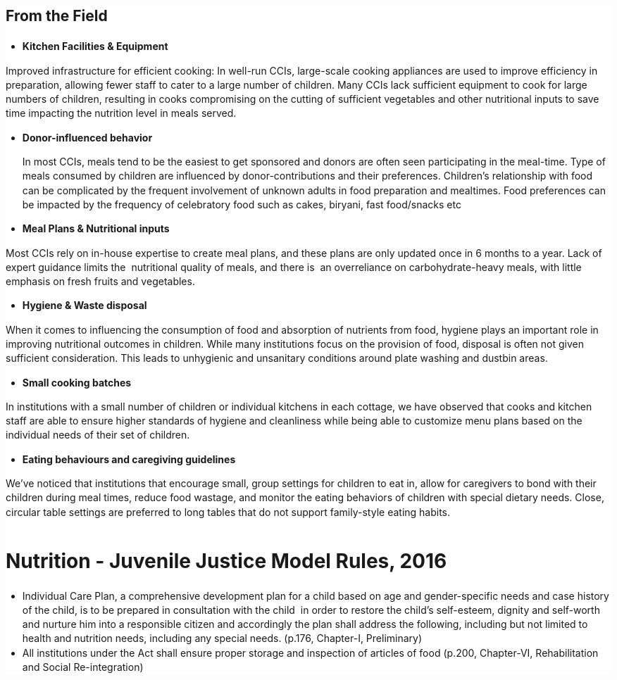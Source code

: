   

## From the Field

- **Kitchen Facilities & Equipment**

Improved infrastructure for efficient cooking: In well-run CCIs, large-scale cooking appliances are used to improve efficiency in preparation, allowing fewer staff to cater to a large number of children. Many CCIs lack sufficient equipment to cook for large numbers of children, resulting in cooks compromising on the cutting of sufficient vegetables and other nutritional inputs to save time impacting the nutrition level in meals served. 

- **Donor-influenced behavior**

  In most CCIs, meals tend to be the easiest to get sponsored and donors are often seen participating in the meal-time. Type of meals consumed by children are influenced by donor-contributions and their preferences. Children’s relationship with food can be complicated by the frequent involvement of unknown adults in food preparation and mealtimes. Food preferences can be impacted by the frequency of celebratory food such as cakes, biryani, fast food/snacks etc 

- **Meal Plans & Nutritional inputs**

Most CCIs rely on in-house expertise to create meal plans, and these plans are only updated once in 6 months to a year. Lack of expert guidance limits the  nutritional quality of meals, and there is  an overreliance on carbohydrate-heavy meals, with little emphasis on fresh fruits and vegetables.

  - **Hygiene & Waste disposal**

When it comes to influencing the consumption of food and absorption of nutrients from food, hygiene plays an important role in improving nutritional outcomes in children. While many institutions focus on the provision of food, disposal is often not given sufficient consideration. This leads to unhygienic and unsanitary conditions around plate washing and dustbin areas.

- **Small cooking batches** 

In institutions with a small number of children or individual kitchens in each cottage, we have observed that cooks and kitchen staff are able to ensure higher standards of hygiene and cleanliness while being able to customize menu plans based on the individual needs of their set of children.

  

- **Eating behaviours and caregiving guidelines**

We’ve noticed that institutions that encourage small, group settings for children to eat in, allow for caregivers to bond with their children during meal times, reduce food wastage, and monitor the eating behaviors of children with special dietary needs. Close, circular table settings are preferred to long tables that do not support family-style eating habits.

  

# Nutrition - Juvenile Justice Model Rules, 2016

- Individual Care Plan, a comprehensive development plan for a child based on age and gender-specific needs and case history of the child, is to be prepared in consultation with the child  in order to restore the child’s self-esteem, dignity and self-worth and nurture him into a responsible citizen and accordingly the plan shall address the following, including but not limited to health and nutrition needs, including any special needs. (p.176, Chapter-I, Preliminary)
- All institutions under the Act shall ensure proper storage and inspection of articles of food (p.200, Chapter-VI, Rehabilitation and Social Re-integration)

